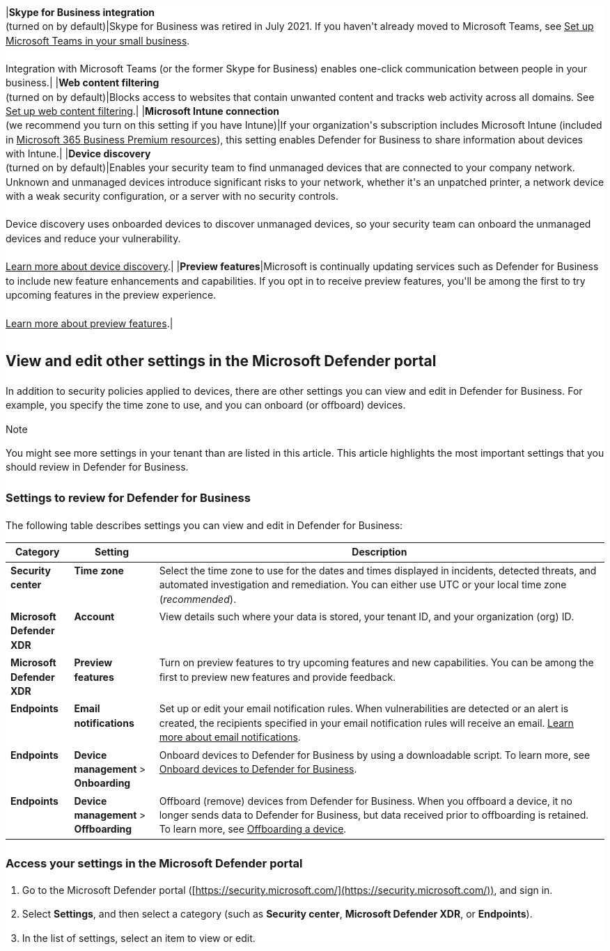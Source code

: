 |**Skype for Business integration**<br/>(turned on by default)|Skype for Business was retired in July 2021. If you haven't already moved to Microsoft Teams, see [Set up Microsoft Teams in your small business](/microsoftteams/deploy-small-business). <br/><br/>Integration with Microsoft Teams (or the former Skype for Business) enables one-click communication between people in your business.|
|**Web content filtering**<br/>(turned on by default)|Blocks access to websites that contain unwanted content and tracks web activity across all domains. See [Set up web content filtering](mdb-web-content-filtering.md).|
|**Microsoft Intune connection**<br/>(we recommend you turn on this setting if you have Intune)|If your organization's subscription includes Microsoft Intune (included in [Microsoft 365 Business Premium resources](/Microsoft-365/business-premium)), this setting enables Defender for Business to share information about devices with Intune.|
|**Device discovery**<br/>(turned on by default)|Enables your security team to find unmanaged devices that are connected to your company network. Unknown and unmanaged devices introduce significant risks to your network, whether it's an unpatched printer, a network device with a weak security configuration, or a server with no security controls.<br/><br/>Device discovery uses onboarded devices to discover unmanaged devices, so your security team can onboard the unmanaged devices and reduce your vulnerability. <br/><br/>[Learn more about device discovery](/defender-endpoint/device-discovery).|
|**Preview features**|Microsoft is continually updating services such as Defender for Business to include new feature enhancements and capabilities. If you opt in to receive preview features, you'll be among the first to try upcoming features in the preview experience. <br/><br/>[Learn more about preview features](/defender-xdr/preview).|

<a name='view-and-edit-other-settings-in-the-microsoft-365-defender-portal'></a>

## View and edit other settings in the Microsoft Defender portal

In addition to security policies applied to devices, there are other settings you can view and edit in Defender for Business. For example, you specify the time zone to use, and you can onboard (or offboard) devices.

> [!NOTE]
> You might see more settings in your tenant than are listed in this article. This article highlights the most important settings that you should review in Defender for Business.

### Settings to review for Defender for Business

The following table describes settings you can view and  edit in Defender for Business:

|Category|Setting|Description|
|---|---|---|
|**Security center**|**Time zone**|Select the time zone to use for the dates and times displayed in incidents, detected threats, and automated investigation and remediation. You can either use UTC or your local time zone (*recommended*).|
|**Microsoft Defender XDR**|**Account**|View details such where your data is stored, your tenant ID, and your organization (org) ID.|
|**Microsoft Defender XDR**|**Preview features**|Turn on preview features to try upcoming features and new capabilities. You can be among the first to preview new features and provide feedback.|
|**Endpoints**|**Email notifications**|Set up or edit your email notification rules. When vulnerabilities are detected or an alert is created, the recipients specified in your email notification rules will receive an email. [Learn more about email notifications](mdb-email-notifications.md).|
|**Endpoints**|**Device management** > **Onboarding**|Onboard devices to Defender for Business by using a downloadable script. To learn more, see [Onboard devices to Defender for Business](mdb-onboard-devices.md).|
|**Endpoints**|**Device management** > **Offboarding**|Offboard (remove) devices from Defender for Business. When you offboard a device, it no longer sends data to Defender for Business, but data received prior to offboarding is retained. To learn more, see [Offboarding a device](mdb-offboard-devices.md).|

<a name='access-your-settings-in-the-microsoft-365-defender-portal'></a>

### Access your settings in the Microsoft Defender portal

1. Go to the Microsoft Defender portal ([https://security.microsoft.com/](https://security.microsoft.com/)), and sign in.

2. Select **Settings**, and then select a category (such as **Security center**, **Microsoft Defender XDR**, or **Endpoints**).

3. In the list of settings, select an item to view or edit.
